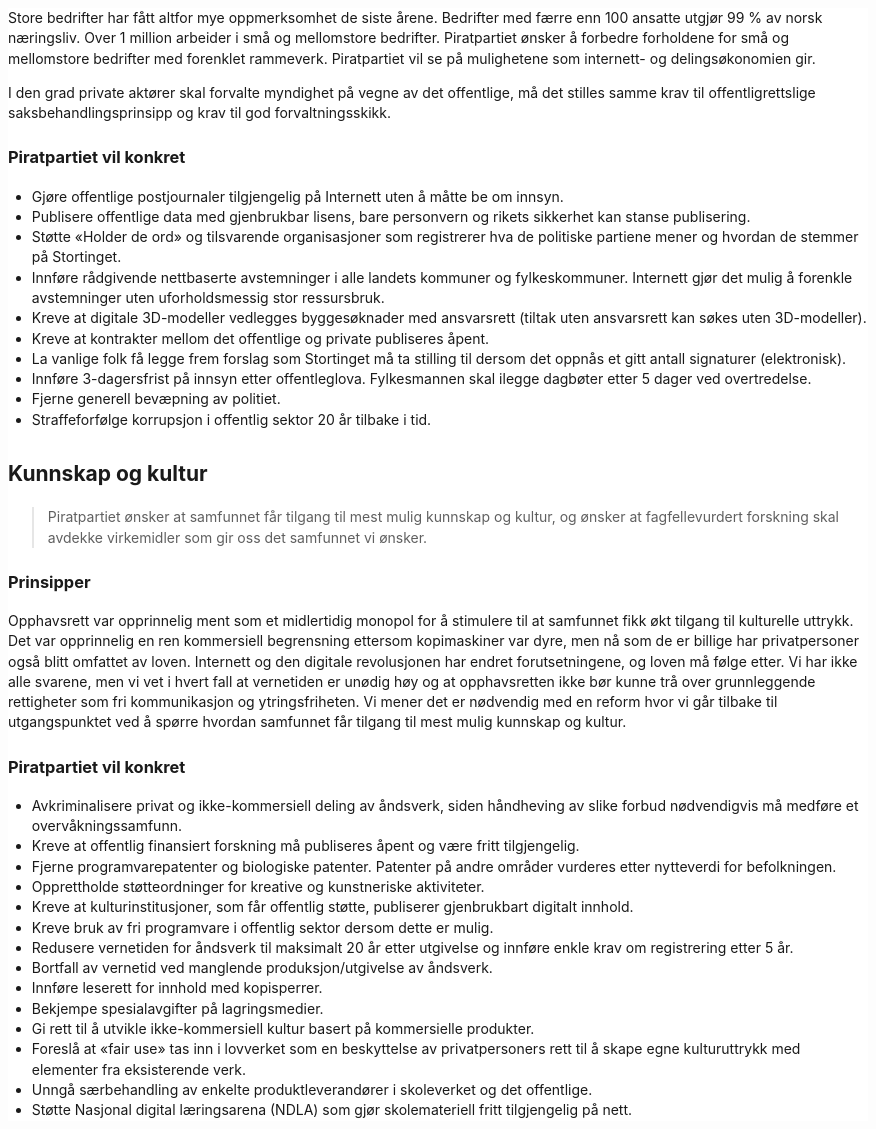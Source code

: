 Store bedrifter har fått altfor mye oppmerksomhet de siste årene. Bedrifter med færre enn 100 ansatte utgjør 99 % av norsk næringsliv. Over 1 million arbeider i små og mellomstore bedrifter. Piratpartiet ønsker å forbedre forholdene for små og mellomstore bedrifter med forenklet rammeverk. Piratpartiet vil se på mulighetene som internett- og delingsøkonomien gir.

I den grad private aktører skal forvalte myndighet på vegne av det offentlige, må det stilles samme krav til offentligrettslige saksbehandlingsprinsipp og krav til god forvaltningsskikk.

### Piratpartiet vil konkret

- Gjøre offentlige postjournaler tilgjengelig på Internett uten å måtte be om innsyn.
- Publisere offentlige data med gjenbrukbar lisens, bare personvern og rikets sikkerhet kan stanse publisering.
- Støtte «Holder de ord» og tilsvarende organisasjoner som registrerer hva de politiske partiene mener og hvordan de stemmer på Stortinget.
- Innføre rådgivende nettbaserte avstemninger i alle landets kommuner og fylkeskommuner. Internett gjør det mulig å forenkle avstemninger uten uforholdsmessig stor ressursbruk.
- Kreve at digitale 3D-modeller vedlegges byggesøknader med ansvarsrett (tiltak uten ansvarsrett kan søkes uten 3D-modeller).
- Kreve at kontrakter mellom det offentlige og private publiseres åpent.
- La vanlige folk få legge frem forslag som Stortinget må ta stilling til dersom det oppnås et gitt antall signaturer (elektronisk).
- Innføre 3-dagersfrist på innsyn etter offentleglova. Fylkesmannen skal ilegge dagbøter etter 5 dager ved overtredelse.
- Fjerne generell bevæpning av politiet.
- Straffeforfølge korrupsjon i offentlig sektor 20 år tilbake i tid.

## Kunnskap og kultur

>   Piratpartiet ønsker at samfunnet får tilgang til mest mulig kunnskap og kultur, og ønsker at fagfellevurdert forskning skal avdekke virkemidler som gir oss det samfunnet vi ønsker.

### Prinsipper

Opphavsrett var opprinnelig ment som et midlertidig monopol for å stimulere til at samfunnet fikk økt tilgang til kulturelle uttrykk. Det var opprinnelig en ren kommersiell begrensning ettersom kopimaskiner var dyre, men nå som de er billige har privatpersoner også blitt omfattet av loven. Internett og den digitale revolusjonen har endret forutsetningene, og loven må følge etter. Vi har ikke alle svarene, men vi vet i hvert fall at vernetiden er unødig høy og at opphavsretten ikke bør kunne trå over grunnleggende rettigheter som fri kommunikasjon og ytringsfriheten. Vi mener det er nødvendig med en reform hvor vi går tilbake til utgangspunktet ved å spørre hvordan samfunnet får tilgang til mest mulig kunnskap og kultur.

### Piratpartiet vil konkret

- Avkriminalisere privat og ikke-kommersiell deling av åndsverk, siden håndheving av slike forbud nødvendigvis må medføre et overvåkningssamfunn.
- Kreve at offentlig finansiert forskning må publiseres åpent og være fritt tilgjengelig.
- Fjerne programvarepatenter og biologiske patenter. Patenter på andre områder vurderes etter nytteverdi for befolkningen.
- Opprettholde støtteordninger for kreative og kunstneriske aktiviteter.
- Kreve at kulturinstitusjoner, som får offentlig støtte, publiserer gjenbrukbart digitalt innhold.
- Kreve bruk av fri programvare i offentlig sektor dersom dette er mulig.
- Redusere vernetiden for åndsverk til maksimalt 20 år etter utgivelse og innføre enkle krav om registrering etter 5 år.
- Bortfall av vernetid ved manglende produksjon/utgivelse av åndsverk.
- Innføre leserett for innhold med kopisperrer.
- Bekjempe spesialavgifter på lagringsmedier.
- Gi rett til å utvikle ikke-kommersiell kultur basert på kommersielle produkter.
- Foreslå at «fair use» tas inn i lovverket som en beskyttelse av privatpersoners rett til å skape egne kulturuttrykk med elementer fra eksisterende verk.
- Unngå særbehandling av enkelte produktleverandører i skoleverket og det offentlige.
- Støtte Nasjonal digital læringsarena (NDLA) som gjør skolemateriell fritt tilgjengelig på nett.